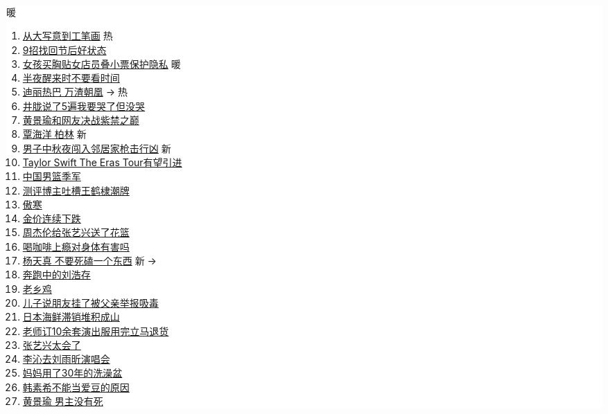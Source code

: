    暖
1. [从大写意到工笔画](https://s.weibo.com//weibo?q=%23%E4%BB%8E%E5%A4%A7%E5%86%99%E6%84%8F%E5%88%B0%E5%B7%A5%E7%AC%94%E7%94%BB%23&Refer=new_time)
   热
1. [9招找回节后好状态](https://s.weibo.com//weibo?q=%239%E6%8B%9B%E6%89%BE%E5%9B%9E%E8%8A%82%E5%90%8E%E5%A5%BD%E7%8A%B6%E6%80%81%23&t=31&band_rank=3&Refer=top)
1. [女孩买胸贴女店员叠小票保护隐私](https://s.weibo.com//weibo?q=%23%E5%A5%B3%E5%AD%A9%E4%B9%B0%E8%83%B8%E8%B4%B4%E5%A5%B3%E5%BA%97%E5%91%98%E5%8F%A0%E5%B0%8F%E7%A5%A8%E4%BF%9D%E6%8A%A4%E9%9A%90%E7%A7%81%23&t=31&band_rank=5&Refer=top)
   暖
1. [半夜醒来时不要看时间](https://s.weibo.com//weibo?q=%23%E5%8D%8A%E5%A4%9C%E9%86%92%E6%9D%A5%E6%97%B6%E4%B8%8D%E8%A6%81%E7%9C%8B%E6%97%B6%E9%97%B4%23&t=31&band_rank=6&Refer=top)
1. [迪丽热巴 万渣朝凰](https://s.weibo.com//weibo?q=%E8%BF%AA%E4%B8%BD%E7%83%AD%E5%B7%B4%20%E4%B8%87%E6%B8%A3%E6%9C%9D%E5%87%B0&t=31&band_rank=7&Refer=top)
   -> 热
1. [井胧说了5遍我要哭了但没哭](https://s.weibo.com//weibo?q=%23%E4%BA%95%E8%83%A7%E8%AF%B4%E4%BA%865%E9%81%8D%E6%88%91%E8%A6%81%E5%93%AD%E4%BA%86%E4%BD%86%E6%B2%A1%E5%93%AD%23&t=31&band_rank=8&Refer=top)
1. [黄景瑜和网友决战紫禁之巅](https://s.weibo.com//weibo?q=%E9%BB%84%E6%99%AF%E7%91%9C%E5%92%8C%E7%BD%91%E5%8F%8B%E5%86%B3%E6%88%98%E7%B4%AB%E7%A6%81%E4%B9%8B%E5%B7%85&t=31&band_rank=9&Refer=top)
1. [覃海洋 柏林](https://s.weibo.com//weibo?q=%E8%A6%83%E6%B5%B7%E6%B4%8B%20%E6%9F%8F%E6%9E%97&t=31&band_rank=10&Refer=top)
   新
1. [男子中秋夜闯入邻居家枪击行凶](https://s.weibo.com//weibo?q=%23%E7%94%B7%E5%AD%90%E4%B8%AD%E7%A7%8B%E5%A4%9C%E9%97%AF%E5%85%A5%E9%82%BB%E5%B1%85%E5%AE%B6%E6%9E%AA%E5%87%BB%E8%A1%8C%E5%87%B6%23&t=31&band_rank=11&Refer=top)
   新
1. [Taylor Swift The Eras Tour有望引进](https://s.weibo.com//weibo?q=Taylor%20Swift%20The%20Eras%20Tour%E6%9C%89%E6%9C%9B%E5%BC%95%E8%BF%9B&t=31&band_rank=12&Refer=top)
1. [中国男篮季军](https://s.weibo.com//weibo?q=%23%E4%B8%AD%E5%9B%BD%E7%94%B7%E7%AF%AE%E5%AD%A3%E5%86%9B%23&t=31&band_rank=15&Refer=top)
1. [测评博主吐槽王鹤棣潮牌](https://s.weibo.com//weibo?q=%23%E6%B5%8B%E8%AF%84%E5%8D%9A%E4%B8%BB%E5%90%90%E6%A7%BD%E7%8E%8B%E9%B9%A4%E6%A3%A3%E6%BD%AE%E7%89%8C%23&t=31&band_rank=16&Refer=top)
1. [傲寒](https://s.weibo.com//weibo?q=%E5%82%B2%E5%AF%92&t=31&band_rank=17&Refer=top)
1. [金价连续下跌](https://s.weibo.com//weibo?q=%23%E9%87%91%E4%BB%B7%E8%BF%9E%E7%BB%AD%E4%B8%8B%E8%B7%8C%23&t=31&band_rank=18&Refer=top)
1. [周杰伦给张艺兴送了花篮](https://s.weibo.com//weibo?q=%23%E5%91%A8%E6%9D%B0%E4%BC%A6%E7%BB%99%E5%BC%A0%E8%89%BA%E5%85%B4%E9%80%81%E4%BA%86%E8%8A%B1%E7%AF%AE%23&t=31&band_rank=19&Refer=top)
1. [喝咖啡上瘾对身体有害吗](https://s.weibo.com//weibo?q=%23%E5%96%9D%E5%92%96%E5%95%A1%E4%B8%8A%E7%98%BE%E5%AF%B9%E8%BA%AB%E4%BD%93%E6%9C%89%E5%AE%B3%E5%90%97%23&t=31&band_rank=20&Refer=top)
1. [杨天真 不要死磕一个东西](https://s.weibo.com//weibo?q=%E6%9D%A8%E5%A4%A9%E7%9C%9F%20%E4%B8%8D%E8%A6%81%E6%AD%BB%E7%A3%95%E4%B8%80%E4%B8%AA%E4%B8%9C%E8%A5%BF&t=31&band_rank=24&Refer=top)
   新 ->
1. [奔跑中的刘浩存](https://s.weibo.com//weibo?q=%E5%A5%94%E8%B7%91%E4%B8%AD%E7%9A%84%E5%88%98%E6%B5%A9%E5%AD%98&t=31&band_rank=25&Refer=top)
1. [老乡鸡](https://s.weibo.com//weibo?q=%E8%80%81%E4%B9%A1%E9%B8%A1&t=31&band_rank=26&Refer=top)
1. [儿子说朋友挂了被父亲举报吸毒](https://s.weibo.com//weibo?q=%23%E5%84%BF%E5%AD%90%E8%AF%B4%E6%9C%8B%E5%8F%8B%E6%8C%82%E4%BA%86%E8%A2%AB%E7%88%B6%E4%BA%B2%E4%B8%BE%E6%8A%A5%E5%90%B8%E6%AF%92%23&t=31&band_rank=27&Refer=top)
1. [日本海鲜滞销堆积成山](https://s.weibo.com//weibo?q=%23%E6%97%A5%E6%9C%AC%E6%B5%B7%E9%B2%9C%E6%BB%9E%E9%94%80%E5%A0%86%E7%A7%AF%E6%88%90%E5%B1%B1%23&t=31&band_rank=29&Refer=top)
1. [老师订10余套演出服用完立马退货](https://s.weibo.com//weibo?q=%23%E8%80%81%E5%B8%88%E8%AE%A210%E4%BD%99%E5%A5%97%E6%BC%94%E5%87%BA%E6%9C%8D%E7%94%A8%E5%AE%8C%E7%AB%8B%E9%A9%AC%E9%80%80%E8%B4%A7%23&t=31&band_rank=30&Refer=top)
1. [张艺兴太会了](https://s.weibo.com//weibo?q=%E5%BC%A0%E8%89%BA%E5%85%B4%E5%A4%AA%E4%BC%9A%E4%BA%86&t=31&band_rank=31&Refer=top)
1. [李沁去刘雨昕演唱会](https://s.weibo.com//weibo?q=%E6%9D%8E%E6%B2%81%E5%8E%BB%E5%88%98%E9%9B%A8%E6%98%95%E6%BC%94%E5%94%B1%E4%BC%9A&t=31&band_rank=32&Refer=top)
1. [妈妈用了30年的洗澡盆](https://s.weibo.com//weibo?q=%23%E5%A6%88%E5%A6%88%E7%94%A8%E4%BA%8630%E5%B9%B4%E7%9A%84%E6%B4%97%E6%BE%A1%E7%9B%86%23&t=31&band_rank=33&Refer=top)
1. [韩素希不能当爱豆的原因](https://s.weibo.com//weibo?q=%23%E9%9F%A9%E7%B4%A0%E5%B8%8C%E4%B8%8D%E8%83%BD%E5%BD%93%E7%88%B1%E8%B1%86%E7%9A%84%E5%8E%9F%E5%9B%A0%23&t=31&band_rank=34&Refer=top)
1. [黄景瑜 男主没有死](https://s.weibo.com//weibo?q=%E9%BB%84%E6%99%AF%E7%91%9C%20%E7%94%B7%E4%B8%BB%E6%B2%A1%E6%9C%89%E6%AD%BB&t=31&band_rank=35&Refer=top)